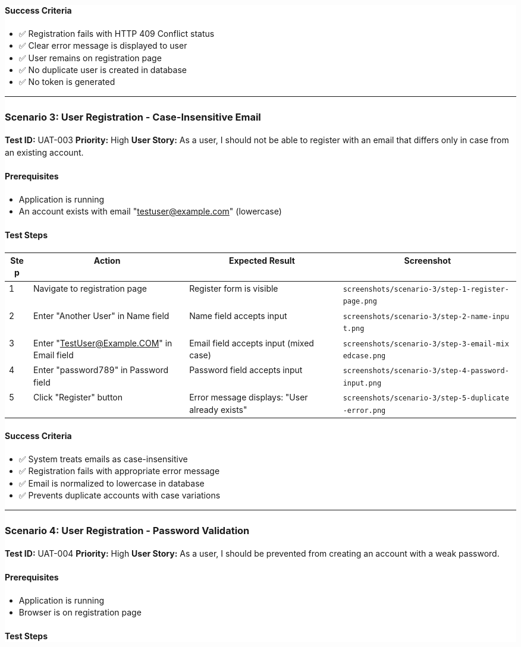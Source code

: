 #### Success Criteria
- ✅ Registration fails with HTTP 409 Conflict status
- ✅ Clear error message is displayed to user
- ✅ User remains on registration page
- ✅ No duplicate user is created in database
- ✅ No token is generated

---

### Scenario 3: User Registration - Case-Insensitive Email

**Test ID:** UAT-003
**Priority:** High
**User Story:** As a user, I should not be able to register with an email that differs only in case from an existing account.

#### Prerequisites
- Application is running
- An account exists with email "testuser@example.com" (lowercase)

#### Test Steps

| Step | Action | Expected Result | Screenshot |
|------|--------|----------------|------------|
| 1 | Navigate to registration page | Register form is visible | `screenshots/scenario-3/step-1-register-page.png` |
| 2 | Enter "Another User" in Name field | Name field accepts input | `screenshots/scenario-3/step-2-name-input.png` |
| 3 | Enter "TestUser@Example.COM" in Email field | Email field accepts input (mixed case) | `screenshots/scenario-3/step-3-email-mixedcase.png` |
| 4 | Enter "password789" in Password field | Password field accepts input | `screenshots/scenario-3/step-4-password-input.png` |
| 5 | Click "Register" button | Error message displays: "User already exists" | `screenshots/scenario-3/step-5-duplicate-error.png` |

#### Success Criteria
- ✅ System treats emails as case-insensitive
- ✅ Registration fails with appropriate error message
- ✅ Email is normalized to lowercase in database
- ✅ Prevents duplicate accounts with case variations

---

### Scenario 4: User Registration - Password Validation

**Test ID:** UAT-004
**Priority:** High
**User Story:** As a user, I should be prevented from creating an account with a weak password.

#### Prerequisites
- Application is running
- Browser is on registration page

#### Test Steps
